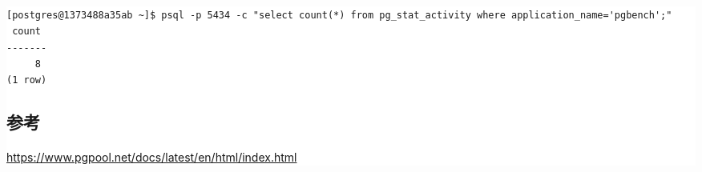 ```
[postgres@1373488a35ab ~]$ psql -p 5434 -c "select count(*) from pg_stat_activity where application_name='pgbench';"
 count
-------
     8
(1 row)
```

## 参考

https://www.pgpool.net/docs/latest/en/html/index.html
